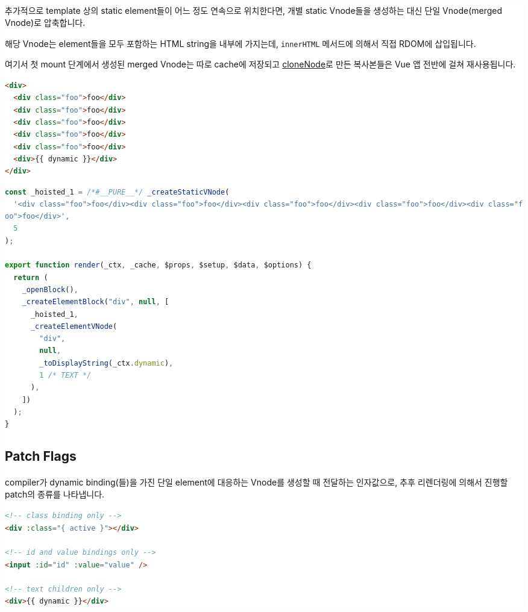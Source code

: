 추가적으로 template 상의 static element들이 어느 정도 연속으로 위치한다면, 개별 static Vnode들을 생성하는 대신 단일 Vnode(merged Vnode)로 압축합니다.

해당 Vnode는 element들을 모두 포함하는 HTML string을 내부에 가지는데, `innerHTML` 메서드에 의해서 직접 RDOM에 삽입됩니다.

여기서 첫 mount 단계에서 생성된 merged Vnode는 따로 cache에 저장되고 [cloneNode](https://developer.mozilla.org/en-US/docs/Web/API/Node/cloneNode)로 만든 복사본들은 Vue 앱 전반에 걸쳐 재사용됩니다.

```html
<div>
  <div class="foo">foo</div>
  <div class="foo">foo</div>
  <div class="foo">foo</div>
  <div class="foo">foo</div>
  <div class="foo">foo</div>
  <div>{{ dynamic }}</div>
</div>
```

```js
const _hoisted_1 = /*#__PURE__*/ _createStaticVNode(
  '<div class="foo">foo</div><div class="foo">foo</div><div class="foo">foo</div><div class="foo">foo</div><div class="foo">foo</div>',
  5
);

export function render(_ctx, _cache, $props, $setup, $data, $options) {
  return (
    _openBlock(),
    _createElementBlock("div", null, [
      _hoisted_1,
      _createElementVNode(
        "div",
        null,
        _toDisplayString(_ctx.dynamic),
        1 /* TEXT */
      ),
    ])
  );
}
```

## Patch Flags

compiler가 dynamic binding(들)을 가진 단일 element에 대응하는 Vnode를 생성할 때 전달하는 인자값으로, 추후 리렌더링에 의해서 진행할 patch의 종류를 나타냅니다.

```html
<!-- class binding only -->
<div :class="{ active }"></div>

<!-- id and value bindings only -->
<input :id="id" :value="value" />

<!-- text children only -->
<div>{{ dynamic }}</div>
```

